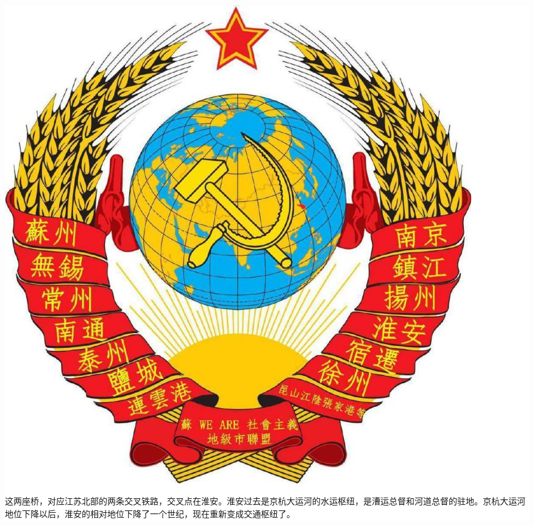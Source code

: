 ![](images/btnews/0101_0200/0129/media/image15.jpeg)

这两座桥，对应江苏北部的两条交叉铁路，交叉点在淮安。淮安过去是京杭大运河的水运枢纽，是漕运总督和河道总督的驻地。京杭大运河地位下降以后，淮安的相对地位下降了一个世纪，现在重新变成交通枢纽了。

